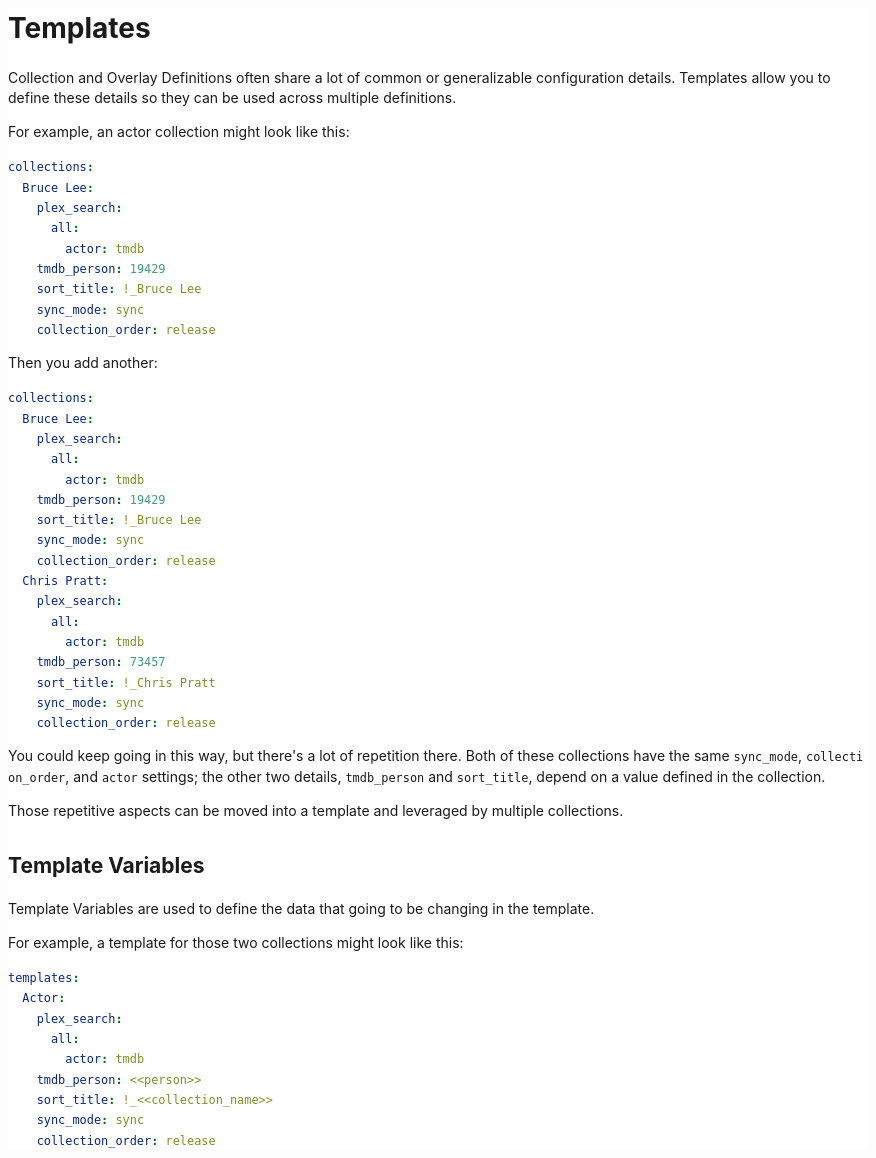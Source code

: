 # Templates

Collection and Overlay Definitions often share a lot of common or generalizable configuration details. Templates allow you to define these details so they can be used across multiple definitions.

For example, an actor collection might look like this:

```yaml
collections:
  Bruce Lee:
    plex_search:
      all:
        actor: tmdb
    tmdb_person: 19429
    sort_title: !_Bruce Lee
    sync_mode: sync
    collection_order: release
```

Then you add another:

```yaml
collections:
  Bruce Lee:
    plex_search:
      all:
        actor: tmdb
    tmdb_person: 19429
    sort_title: !_Bruce Lee
    sync_mode: sync
    collection_order: release
  Chris Pratt:
    plex_search:
      all:
        actor: tmdb
    tmdb_person: 73457
    sort_title: !_Chris Pratt
    sync_mode: sync
    collection_order: release
```

You could keep going in this way, but there's a lot of repetition there. Both of these collections have the same `sync_mode`, `collection_order`, and `actor` settings; the other two details, `tmdb_person` and `sort_title`, depend on a value defined in the collection.

Those repetitive aspects can be moved into a template and leveraged by multiple collections.

## Template Variables

Template Variables are used to define the data that going to be changing in the template.

For example, a template for those two collections might look like this:

```yaml
templates:
  Actor:
    plex_search:
      all:
        actor: tmdb
    tmdb_person: <<person>>
    sort_title: !_<<collection_name>>
    sync_mode: sync
    collection_order: release
```
